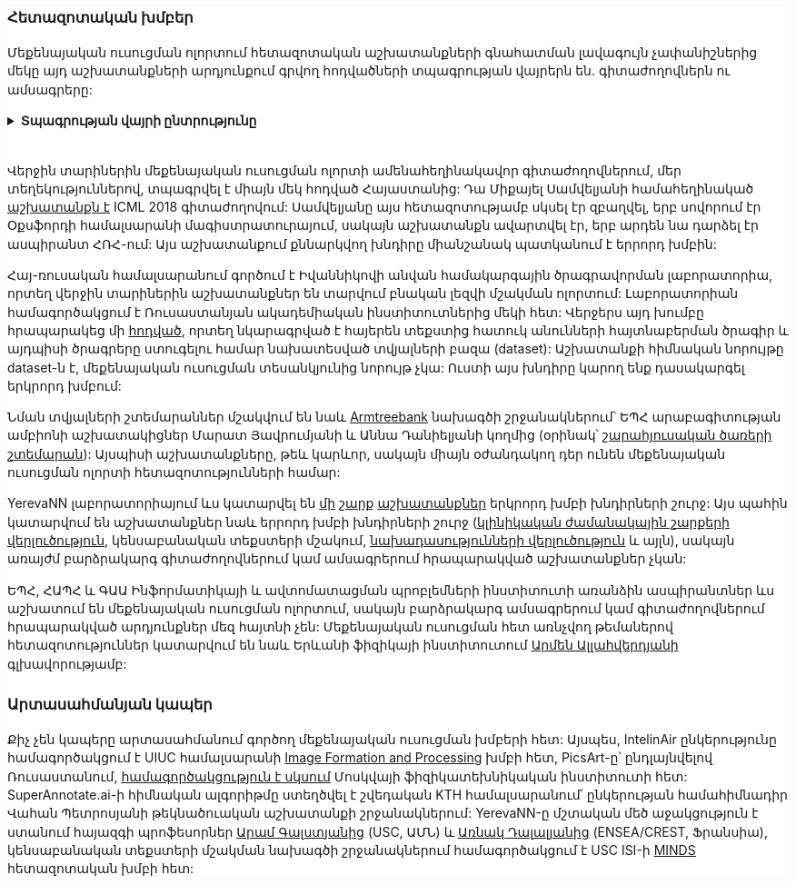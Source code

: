 ### Հետազոտական խմբեր

Մեքենայական ուսուցման ոլորտում հետազոտական աշխատանքների գնահատման լավագույն չափանիշներից մեկը այդ աշխատանքների արդյունքում գրվող հոդվածների տպագրության վայրերն են․ գիտաժողովներն ու ամսագրերը: 


<details><summary> <strong>Տպագրության վայրի ընտրությունը</strong> </summary></details>
<br>

Վերջին տարիներին մեքենայական ուսուցման ոլորտի ամենահեղինակավոր գիտաժողովներում, մեր տեղեկություններով, տպագրվել է միայն մեկ հոդված Հայաստանից: Դա Միքայել Սամվելյանի համահեղինակած [աշխատանքն է](http://www.cs.ox.ac.uk/publications/publication12036-abstract.html) ICML 2018 գիտաժողովում: Սամվելյանը այս հետազոտությամբ սկսել էր զբաղվել, երբ սովորում էր Օքսֆորդի համալսարանի մագիստրատուրայում, սակայն աշխատանքն ավարտվել էր, երբ արդեն նա դարձել էր ասպիրանտ ՀՌՀ-ում: Այս աշխատանքում քննարկվող խնդիրը միանշանակ պատկանում է երրորդ խմբին:

Հայ-ռուսական համալսարանում գործում է Իվաննիկովի անվան համակարգային ծրագրավորման լաբորատորիա, որտեղ վերջին տարիներին աշխատանքներ են տարվում բնական լեզվի մշակման ոլորտում: Լաբորատորիան համագործակցում է Ռուսաստանյան ակադեմիական ինստիտուտներից մեկի հետ: Վերջերս այդ խումբը հրապարակեց մի [հոդված](https://arxiv.org/abs/1810.08699), որտեղ նկարագրված է հայերեն տեքստից հատուկ անունների հայտնաբերման ծրագիր և այդպիսի ծրագրերը ստուգելու համար նախատեսված տվյալների բազա (dataset): Աշխատանքի հիմնական նորույթը dataset-ն է, մեքենայական ուսուցման տեսանկյունից նորույթ չկա: Ուստի այս խնդիրը կարող ենք դասակարգել երկրորդ խմբում: 

Նման տվյալների շտեմարաններ մշակվում են նաև [Armtreebank](https://armtreebank.yerevann.com/) նախագծի շրջանակներում՝ ԵՊՀ արաբագիտության ամբիոնի աշխատակիցներ Մարատ Յավրումյանի և Աննա Դանիելյանի կողմից (օրինակ՝ [շարահյուսական ծառերի շտեմարան](https://github.com/UniversalDependencies/UD_Armenian-ArmTDP)): Այսպիսի աշխատանքները, թեև կարևոր, սակայն միայն օժանդակող դեր ունեն մեքենայական ուսուցման ոլորտի հետազոտությունների համար: 

YerevaNN լաբորատորիայում ևս կատարվել են [մի](http://yerevann.github.io/2016/02/05/implementing-dynamic-memory-networks/) [շարք](http://yerevann.github.io/2017/08/25/challenges-of-reproducing-r-net-neural-network-using-keras/) [աշխատանքներ](https://arxiv.org/abs/1802.03198) երկրորդ խմբի խնդիրների շուրջ: Այս պահին կատարվում են աշխատանքներ նաև երրորդ խմբի խնդիրների շուրջ ([կլինիկական ժամանակային շարքերի վերլուծություն](https://arxiv.org/abs/1703.07771), կենսաբանական տեքստերի մշակում, [նախադասությունների վերլուծություն](https://arxiv.org/abs/1809.03211) և այլն), սակայն առայժմ բարձրակարգ գիտաժողովներում կամ ամսագրերում հրապարակված աշխատանքներ չկան: 

ԵՊՀ, ՀԱՊՀ և ԳԱԱ Ինֆորմատիկայի և ավտոմատացման պրոբլեմների ինստիտուտի առանձին ասպիրանտներ ևս աշխատում են մեքենայական ուսուցման ոլորտում, սակայն բարձրակարգ ամսագրերում կամ գիտաժողովներում հրապարակված արդյունքներ մեզ հայտնի չեն: Մեքենայական ուսուցման հետ առնչվող թեմաներով հետազոտություններ կատարվում են նաև Երևանի ֆիզիկայի ինստիտուտում [Արմեն Ալլահվերդյանի](https://scholar.google.com/citations?hl=en&user=mHV4RBwAAAAJ&view_op=list_works&sortby=pubdate) գլխավորությամբ: 

### Արտասահմանյան կապեր
Քիչ չեն կապերը արտասահմանում գործող մեքենայական ուսուցման խմբերի հետ: Այսպես, IntelinAir ընկերությունը համագործակցում է UIUC համալսարանի [Image Formation and Processing](http://ifp-uiuc.github.io/) խմբի հետ, PicsArt-ը՝ ընդլայնվելով Ռուսաստանում, [համագործակցություն է սկսում](https://martechseries.com/predictive-ai/ai-platforms-machine-learning/picsart-opens-ai-lab-moscow-collaborates-moscow-institute-physics-technology-rd/) Մոսկվայի ֆիզիկատեխնիկական ինստիտուտի հետ: SuperAnnotate.ai-ի հիմնական ալգորիթմը ստեղծվել է շվեդական KTH համալսարանում՛ ընկերության համահիմնադիր Վահան Պետրոսյանի թեկնածուական աշխատանքի շրջանակներում: YerevaNN-ը մշտական մեծ աջակցություն է ստանում հայազգի պրոֆեսորներ [Արամ Գալստյանից](https://www.isi.edu/people/galstyan/about) (USC, ԱՄՆ) և [Առնակ Դալալյանից](https://adalalyan.github.io/) (ENSEA/CREST, Ֆրանսիա), կենսաբանական տեքստերի մշակման նախագծի շրջանակներում համագործակցում է USC ISI-ի [MINDS](https://minds.isi.edu/biomedical/) հետազոտական խմբի հետ:
